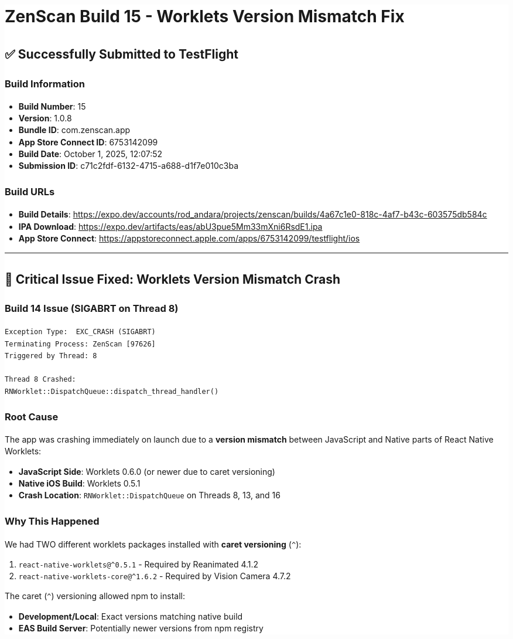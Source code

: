 # ZenScan Build 15 - Worklets Version Mismatch Fix

## ✅ Successfully Submitted to TestFlight

### **Build Information**
- **Build Number**: 15
- **Version**: 1.0.8
- **Bundle ID**: com.zenscan.app
- **App Store Connect ID**: 6753142099
- **Build Date**: October 1, 2025, 12:07:52
- **Submission ID**: c71c2fdf-6132-4715-a688-d1f7e010c3ba

### **Build URLs**
- **Build Details**: https://expo.dev/accounts/rod_andara/projects/zenscan/builds/4a67c1e0-818c-4af7-b43c-603575db584c
- **IPA Download**: https://expo.dev/artifacts/eas/abU3pue5Mm33mXni6RsdE1.ipa
- **App Store Connect**: https://appstoreconnect.apple.com/apps/6753142099/testflight/ios

---

## 🚨 Critical Issue Fixed: Worklets Version Mismatch Crash

### **Build 14 Issue (SIGABRT on Thread 8)**
```
Exception Type:  EXC_CRASH (SIGABRT)
Terminating Process: ZenScan [97626]
Triggered by Thread: 8

Thread 8 Crashed:
RNWorklet::DispatchQueue::dispatch_thread_handler()
```

### **Root Cause**
The app was crashing immediately on launch due to a **version mismatch** between JavaScript and Native parts of React Native Worklets:

- **JavaScript Side**: Worklets 0.6.0 (or newer due to caret versioning)
- **Native iOS Build**: Worklets 0.5.1
- **Crash Location**: `RNWorklet::DispatchQueue` on Threads 8, 13, and 16

### **Why This Happened**

We had TWO different worklets packages installed with **caret versioning** (`^`):

1. `react-native-worklets@^0.5.1` - Required by Reanimated 4.1.2
2. `react-native-worklets-core@^1.6.2` - Required by Vision Camera 4.7.2

The caret (`^`) versioning allowed npm to install:
- **Development/Local**: Exact versions matching native build
- **EAS Build Server**: Potentially newer versions from npm registry
